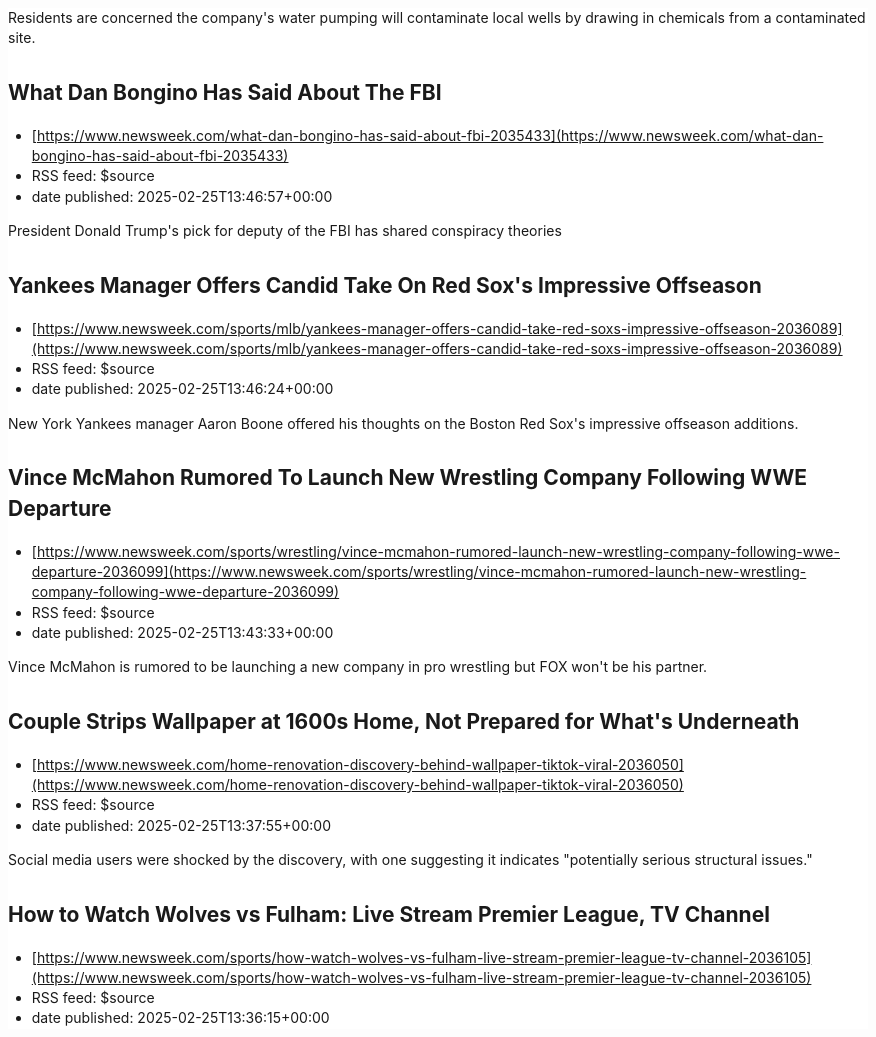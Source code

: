 Residents are concerned the company's water pumping will contaminate local wells by drawing in chemicals from a contaminated site.

## What Dan Bongino Has Said About The FBI
 - [https://www.newsweek.com/what-dan-bongino-has-said-about-fbi-2035433](https://www.newsweek.com/what-dan-bongino-has-said-about-fbi-2035433)
 - RSS feed: $source
 - date published: 2025-02-25T13:46:57+00:00

President Donald Trump's pick for deputy of the FBI has shared conspiracy theories

## Yankees Manager Offers Candid Take On Red Sox's Impressive Offseason
 - [https://www.newsweek.com/sports/mlb/yankees-manager-offers-candid-take-red-soxs-impressive-offseason-2036089](https://www.newsweek.com/sports/mlb/yankees-manager-offers-candid-take-red-soxs-impressive-offseason-2036089)
 - RSS feed: $source
 - date published: 2025-02-25T13:46:24+00:00

New York Yankees manager Aaron Boone offered his thoughts on the Boston Red Sox's impressive offseason additions.

## Vince McMahon Rumored To Launch New Wrestling Company Following WWE Departure
 - [https://www.newsweek.com/sports/wrestling/vince-mcmahon-rumored-launch-new-wrestling-company-following-wwe-departure-2036099](https://www.newsweek.com/sports/wrestling/vince-mcmahon-rumored-launch-new-wrestling-company-following-wwe-departure-2036099)
 - RSS feed: $source
 - date published: 2025-02-25T13:43:33+00:00

Vince McMahon is rumored to be launching a new company in pro wrestling but FOX won't be his partner.

## Couple Strips Wallpaper at 1600s Home, Not Prepared for What's Underneath
 - [https://www.newsweek.com/home-renovation-discovery-behind-wallpaper-tiktok-viral-2036050](https://www.newsweek.com/home-renovation-discovery-behind-wallpaper-tiktok-viral-2036050)
 - RSS feed: $source
 - date published: 2025-02-25T13:37:55+00:00

Social media users were shocked by the discovery, with one suggesting it indicates "potentially serious structural issues."

## How to Watch Wolves vs Fulham: Live Stream Premier League, TV Channel
 - [https://www.newsweek.com/sports/how-watch-wolves-vs-fulham-live-stream-premier-league-tv-channel-2036105](https://www.newsweek.com/sports/how-watch-wolves-vs-fulham-live-stream-premier-league-tv-channel-2036105)
 - RSS feed: $source
 - date published: 2025-02-25T13:36:15+00:00
